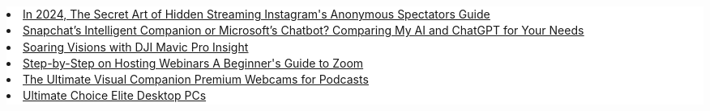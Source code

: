 <li><a href="https://article-files.techidaily.com/in-2024-the-secret-art-of-hidden-streaming-instagrams-anonymous-spectators-guide/"><u>In 2024, The Secret Art of Hidden Streaming  Instagram's Anonymous Spectators Guide</u></a></li>
<li><a href="https://tech-hub.techidaily.com/snapchats-intelligent-companion-or-microsofts-chatbot-comparing-my-ai-and-chatgpt-for-your-needs/"><u>Snapchat’s Intelligent Companion or Microsoft’s Chatbot? Comparing My AI and ChatGPT for Your Needs</u></a></li>
<li><a href="https://article-files.techidaily.com/soaring-visions-with-dji-mavic-pro-insight/"><u>Soaring Visions with DJI Mavic Pro Insight</u></a></li>
<li><a href="https://screen-video-capture.techidaily.com/step-by-step-on-hosting-webinars-a-beginners-guide-to-zoom/"><u>Step-by-Step on Hosting Webinars  A Beginner's Guide to Zoom</u></a></li>
<li><a href="https://article-files.techidaily.com/the-ultimate-visual-companion-premium-webcams-for-podcasts/"><u>The Ultimate Visual Companion  Premium Webcams for Podcasts</u></a></li>
<li><a href="https://article-files.techidaily.com/ultimate-choice-elite-desktop-pcs/"><u>Ultimate Choice  Elite Desktop PCs</u></a></li>
</ul></div>
